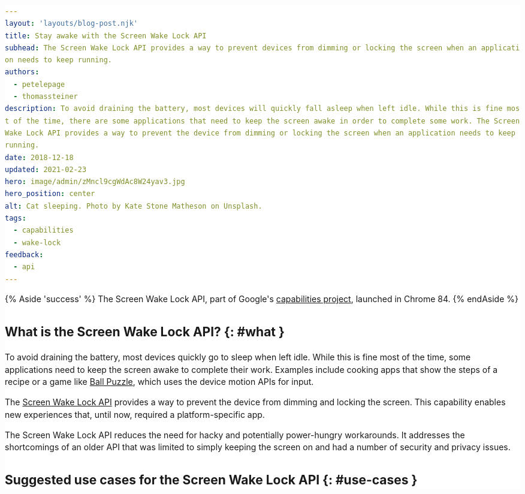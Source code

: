 ```yaml
---
layout: 'layouts/blog-post.njk'
title: Stay awake with the Screen Wake Lock API
subhead: The Screen Wake Lock API provides a way to prevent devices from dimming or locking the screen when an application needs to keep running.
authors:
  - petelepage
  - thomassteiner
description: To avoid draining the battery, most devices will quickly fall asleep when left idle. While this is fine most of the time, there are some applications that need to keep the screen awake in order to complete some work. The Screen Wake Lock API provides a way to prevent the device from dimming or locking the screen when an application needs to keep running.
date: 2018-12-18
updated: 2021-02-23
hero: image/admin/zMncl9cgWdAc8W24yav3.jpg
hero_position: center
alt: Cat sleeping. Photo by Kate Stone Matheson on Unsplash.
tags:
  - capabilities
  - wake-lock
feedback:
  - api
---
```


{% Aside 'success' %}
The Screen Wake Lock API, part of Google's
[capabilities project](/blog/capabilities/),
launched in Chrome 84.
{% endAside %}

## What is the Screen Wake Lock API? {: #what }

To avoid draining the battery, most devices quickly go to sleep when left
idle. While this is fine most of the time, some applications need to keep the
screen awake to complete their work. Examples include cooking apps
that show the steps of a recipe or a game
like [Ball Puzzle](https://ball-puzzle.appspot.com/), which uses the device
motion APIs for input.

The [Screen Wake Lock API][spec-ed] provides a way to prevent the device from dimming
and locking the screen. This
capability enables new experiences that, until now, required a platform-specific app.

The Screen Wake Lock API reduces the need for hacky and potentially
power-hungry workarounds. It addresses the shortcomings of an older API
that was limited to simply keeping the screen on and had a number of
security and privacy issues.

## Suggested use cases for the Screen Wake Lock API {: #use-cases }


[spec-ed]: https://w3c.github.io/wake-lock/
[spec-cr]: https://www.w3.org/TR/wake-lock/
[demo]: https://wake-lock-demo.glitch.me/
[demo-source]: https://glitch.com/edit/#!/wake-lock-demo?path=script.js:1:0
[cr-bug]: https://bugs.chromium.org/p/chromium/issues/detail?id=257511
[cr-status]: https://www.chromestatus.com/feature/4636879949398016
[issues]: https://github.com/w3c/wake-lock/issues
[wicg-discourse]: https://discourse.wicg.io/t/wake-lock-api-suppressing-power-management-screensavers/769
[page-visibility-api]: https://developer.mozilla.org/docs/Web/API/Page_Visibility_API
[visibility-change]: https://developer.mozilla.org/docs/Web/API/Document/visibilitychange_event
[new-bug]: https://bugs.chromium.org/p/chromium/issues/entry?components=Blink%3EWakeLock
[cr-dev-twitter]: https://twitter.com/chromiumdev
